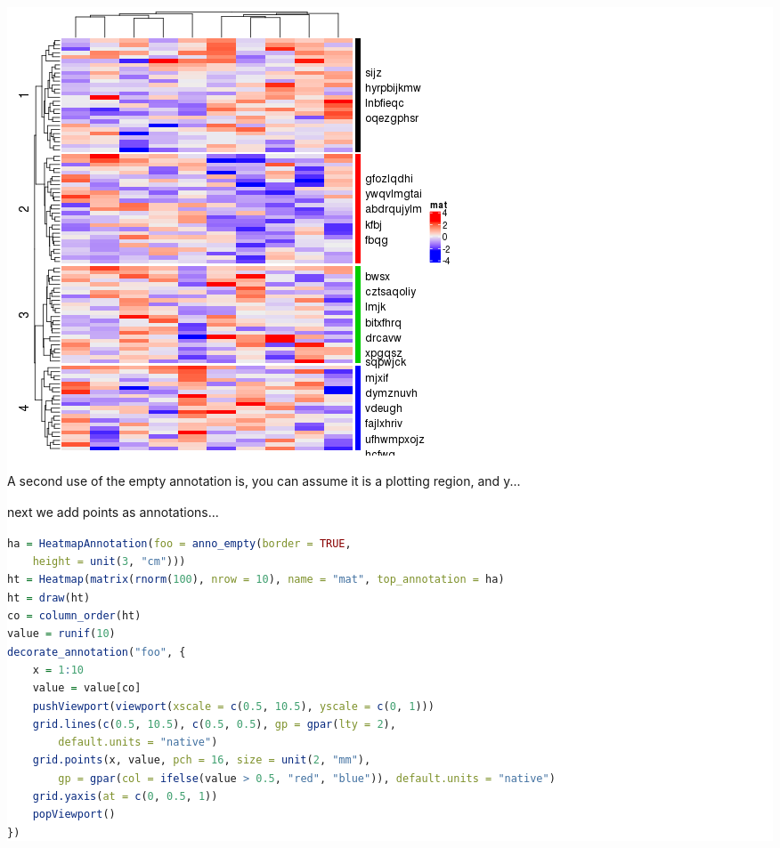 ![plot of chunk unnamed-chunk-56](figure/unnamed-chunk-56-1.png)

A second use of the empty annotation is, you can assume it is a plotting region, and y...

next we add points as annotations...



```r
ha = HeatmapAnnotation(foo = anno_empty(border = TRUE, 
    height = unit(3, "cm")))
ht = Heatmap(matrix(rnorm(100), nrow = 10), name = "mat", top_annotation = ha)
ht = draw(ht)
co = column_order(ht)
value = runif(10)
decorate_annotation("foo", {
    x = 1:10
    value = value[co]
    pushViewport(viewport(xscale = c(0.5, 10.5), yscale = c(0, 1)))
    grid.lines(c(0.5, 10.5), c(0.5, 0.5), gp = gpar(lty = 2),
        default.units = "native")
    grid.points(x, value, pch = 16, size = unit(2, "mm"),
        gp = gpar(col = ifelse(value > 0.5, "red", "blue")), default.units = "native")
    grid.yaxis(at = c(0, 0.5, 1))
    popViewport()
})
```

